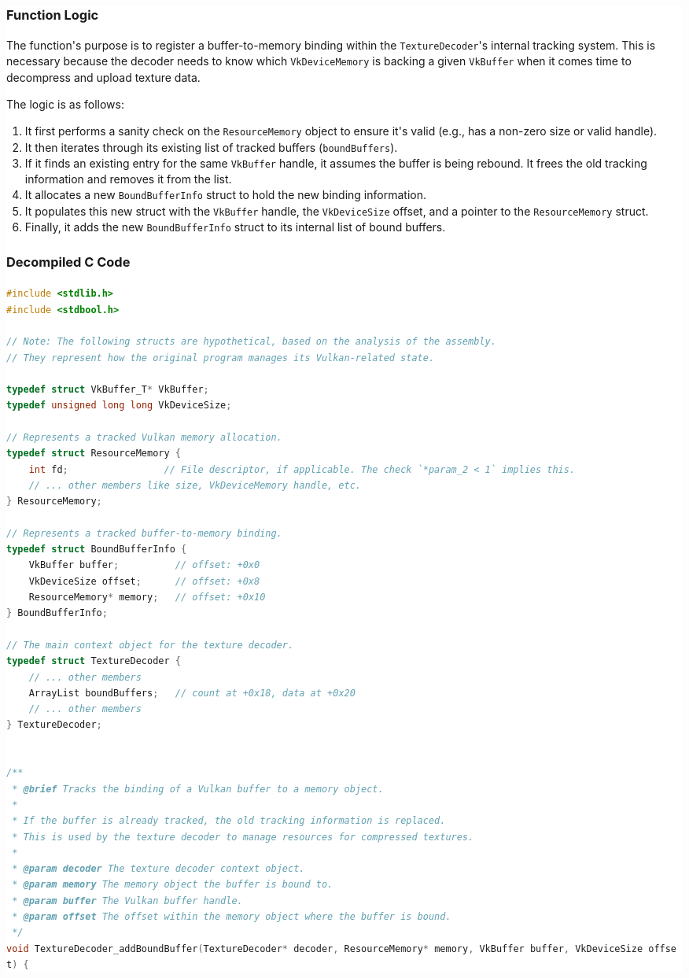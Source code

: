 ### Function Logic

The function's purpose is to register a buffer-to-memory binding within the `TextureDecoder`'s internal tracking system. This is necessary because the decoder needs to know which `VkDeviceMemory` is backing a given `VkBuffer` when it comes time to decompress and upload texture data.

The logic is as follows:
1.  It first performs a sanity check on the `ResourceMemory` object to ensure it's valid (e.g., has a non-zero size or valid handle).
2.  It then iterates through its existing list of tracked buffers (`boundBuffers`).
3.  If it finds an existing entry for the same `VkBuffer` handle, it assumes the buffer is being rebound. It frees the old tracking information and removes it from the list.
4.  It allocates a new `BoundBufferInfo` struct to hold the new binding information.
5.  It populates this new struct with the `VkBuffer` handle, the `VkDeviceSize` offset, and a pointer to the `ResourceMemory` struct.
6.  Finally, it adds the new `BoundBufferInfo` struct to its internal list of bound buffers.

### Decompiled C Code

```c
#include <stdlib.h>
#include <stdbool.h>

// Note: The following structs are hypothetical, based on the analysis of the assembly.
// They represent how the original program manages its Vulkan-related state.

typedef struct VkBuffer_T* VkBuffer;
typedef unsigned long long VkDeviceSize;

// Represents a tracked Vulkan memory allocation.
typedef struct ResourceMemory {
    int fd;                 // File descriptor, if applicable. The check `*param_2 < 1` implies this.
    // ... other members like size, VkDeviceMemory handle, etc.
} ResourceMemory;

// Represents a tracked buffer-to-memory binding.
typedef struct BoundBufferInfo {
    VkBuffer buffer;          // offset: +0x0
    VkDeviceSize offset;      // offset: +0x8
    ResourceMemory* memory;   // offset: +0x10
} BoundBufferInfo;

// The main context object for the texture decoder.
typedef struct TextureDecoder {
    // ... other members
    ArrayList boundBuffers;   // count at +0x18, data at +0x20
    // ... other members
} TextureDecoder;


/**
 * @brief Tracks the binding of a Vulkan buffer to a memory object.
 *
 * If the buffer is already tracked, the old tracking information is replaced.
 * This is used by the texture decoder to manage resources for compressed textures.
 *
 * @param decoder The texture decoder context object.
 * @param memory The memory object the buffer is bound to.
 * @param buffer The Vulkan buffer handle.
 * @param offset The offset within the memory object where the buffer is bound.
 */
void TextureDecoder_addBoundBuffer(TextureDecoder* decoder, ResourceMemory* memory, VkBuffer buffer, VkDeviceSize offset) {
```